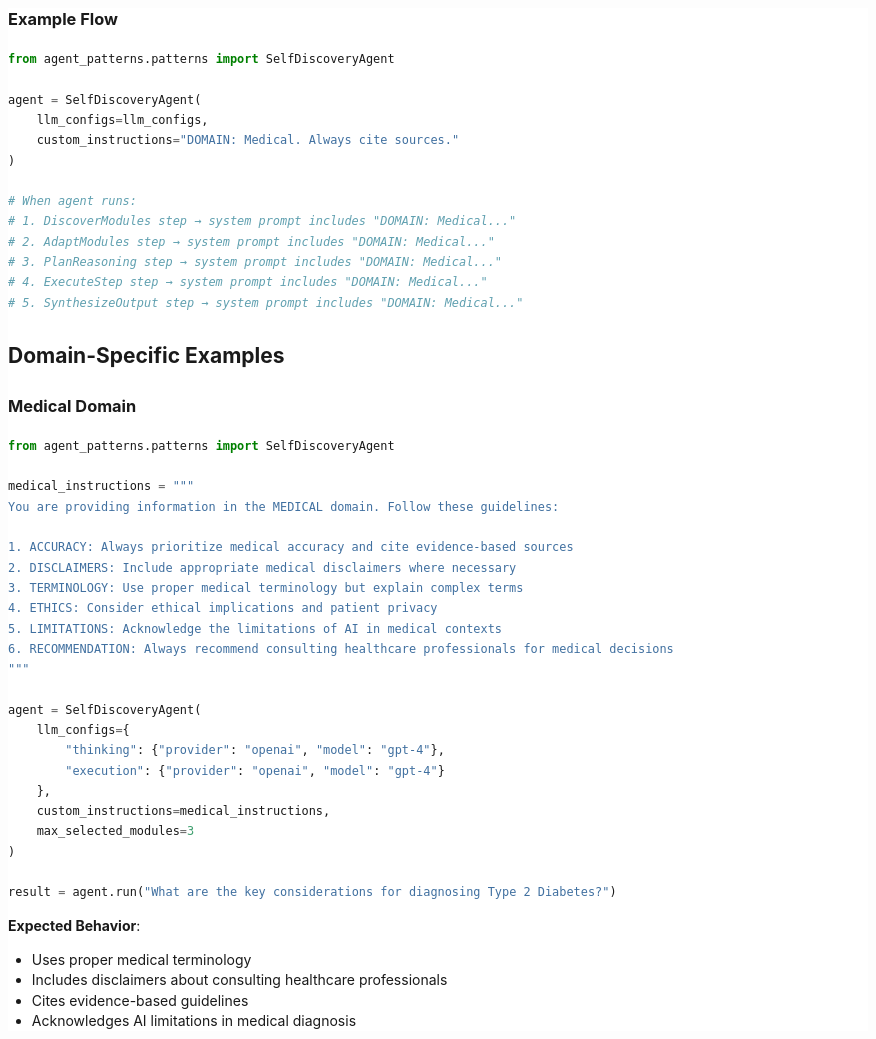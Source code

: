 ### Example Flow

```python
from agent_patterns.patterns import SelfDiscoveryAgent

agent = SelfDiscoveryAgent(
    llm_configs=llm_configs,
    custom_instructions="DOMAIN: Medical. Always cite sources."
)

# When agent runs:
# 1. DiscoverModules step → system prompt includes "DOMAIN: Medical..."
# 2. AdaptModules step → system prompt includes "DOMAIN: Medical..."
# 3. PlanReasoning step → system prompt includes "DOMAIN: Medical..."
# 4. ExecuteStep step → system prompt includes "DOMAIN: Medical..."
# 5. SynthesizeOutput step → system prompt includes "DOMAIN: Medical..."
```

## Domain-Specific Examples

### Medical Domain

```python
from agent_patterns.patterns import SelfDiscoveryAgent

medical_instructions = """
You are providing information in the MEDICAL domain. Follow these guidelines:

1. ACCURACY: Always prioritize medical accuracy and cite evidence-based sources
2. DISCLAIMERS: Include appropriate medical disclaimers where necessary
3. TERMINOLOGY: Use proper medical terminology but explain complex terms
4. ETHICS: Consider ethical implications and patient privacy
5. LIMITATIONS: Acknowledge the limitations of AI in medical contexts
6. RECOMMENDATION: Always recommend consulting healthcare professionals for medical decisions
"""

agent = SelfDiscoveryAgent(
    llm_configs={
        "thinking": {"provider": "openai", "model": "gpt-4"},
        "execution": {"provider": "openai", "model": "gpt-4"}
    },
    custom_instructions=medical_instructions,
    max_selected_modules=3
)

result = agent.run("What are the key considerations for diagnosing Type 2 Diabetes?")
```

**Expected Behavior**:
- Uses proper medical terminology
- Includes disclaimers about consulting healthcare professionals
- Cites evidence-based guidelines
- Acknowledges AI limitations in medical diagnosis
